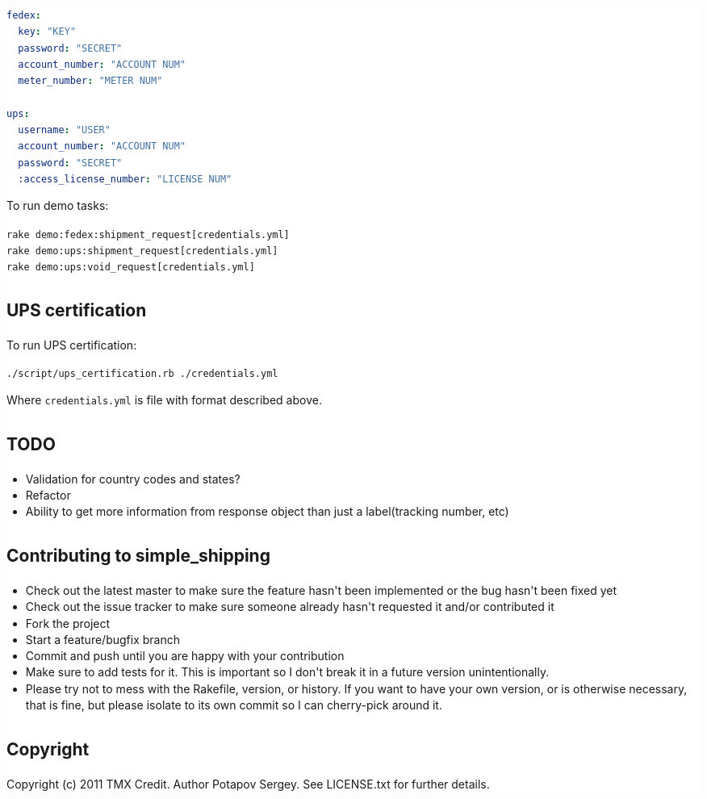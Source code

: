 ```yaml
fedex:
  key: "KEY"
  password: "SECRET"
  account_number: "ACCOUNT NUM"
  meter_number: "METER NUM"

ups:
  username: "USER"
  account_number: "ACCOUNT NUM"
  password: "SECRET"
  :access_license_number: "LICENSE NUM"
```

To run demo tasks:
```
rake demo:fedex:shipment_request[credentials.yml]
rake demo:ups:shipment_request[credentials.yml]
rake demo:ups:void_request[credentials.yml]
```

## UPS certification

To run UPS certification:

```
./script/ups_certification.rb ./credentials.yml
```

Where `credentials.yml` is file with format described above.

## TODO

* Validation for country codes and states?
* Refactor
* Ability to get more information from response object than just a label(tracking number, etc)

## Contributing to simple_shipping

* Check out the latest master to make sure the feature hasn't been implemented or the bug hasn't been fixed yet
* Check out the issue tracker to make sure someone already hasn't requested it and/or contributed it
* Fork the project
* Start a feature/bugfix branch
* Commit and push until you are happy with your contribution
* Make sure to add tests for it. This is important so I don't break it in a future version unintentionally.
* Please try not to mess with the Rakefile, version, or history. If you want to have your own version, or is otherwise necessary, that is fine, but please isolate to its own commit so I can cherry-pick around it.

## Copyright

Copyright (c) 2011 TMX Credit. Author Potapov Sergey. See LICENSE.txt for further details.
